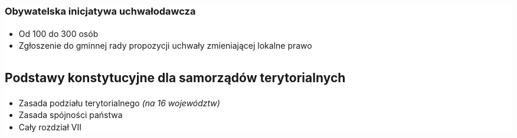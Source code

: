 ### Obywatelska inicjatywa uchwałodawcza
- Od 100 do 300 osób 
- Zgłoszenie do gminnej rady propozycji uchwały zmieniającej lokalne prawo

## Podstawy konstytucyjne dla samorządów terytorialnych
- Zasada podziału terytorialnego
	*(na 16 województw)*
- Zasada spójności państwa
- Cały rozdział VII
